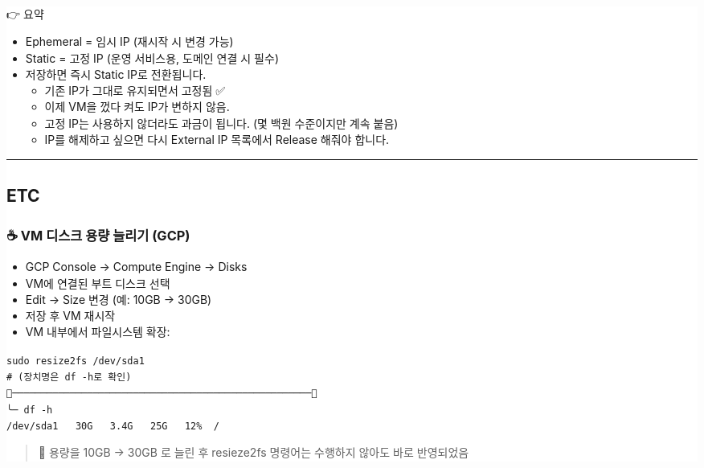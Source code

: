 
👉 요약

- Ephemeral = 임시 IP (재시작 시 변경 가능)
- Static = 고정 IP (운영 서비스용, 도메인 연결 시 필수)
- 저장하면 즉시 Static IP로 전환됩니다.
  - 기존 IP가 그대로 유지되면서 고정됨 ✅
  - 이제 VM을 껐다 켜도 IP가 변하지 않음.
  - 고정 IP는 사용하지 않더라도 과금이 됩니다. (몇 백원 수준이지만 계속 붙음)
  - IP를 해제하고 싶으면 다시 External IP 목록에서 Release 해줘야 합니다.

---

## ETC

### ☕️ VM 디스크 용량 늘리기 (GCP)

- GCP Console → Compute Engine → Disks
- VM에 연결된 부트 디스크 선택
- Edit → Size 변경 (예: 10GB → 30GB)
- 저장 후 VM 재시작
- VM 내부에서 파일시스템 확장:

```shell
sudo resize2fs /dev/sda1
# (장치명은 df -h로 확인)
────────────────────────────────────────────────────
╰─ df -h
/dev/sda1   30G   3.4G   25G   12%  /
```

> 🧐 용량을 10GB -> 30GB 로 늘린 후 resieze2fs 명령어는 수행하지 않아도 바로 반영되었음
